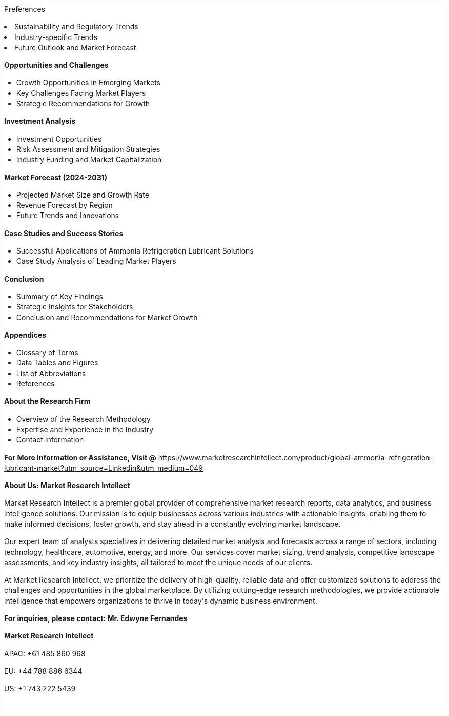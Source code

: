 Preferences</li><li>Sustainability and Regulatory Trends</li><li>Industry-specific Trends</li><li>Future Outlook and Market Forecast</li></ul><p><strong>Opportunities and Challenges</strong></p><ul><li>Growth Opportunities in Emerging Markets</li><li>Key Challenges Facing Market Players</li><li>Strategic Recommendations for Growth</li></ul><p><strong>Investment Analysis</strong></p><ul><li>Investment Opportunities</li><li>Risk Assessment and Mitigation Strategies</li><li>Industry Funding and Market Capitalization</li></ul><p><strong>Market Forecast (2024-2031)</strong></p><ul><li>Projected Market Size and Growth Rate</li><li>Revenue Forecast by Region</li><li>Future Trends and Innovations</li></ul><p><strong>Case Studies and Success Stories</strong></p><ul><li>Successful Applications of Ammonia Refrigeration Lubricant Solutions</li><li>Case Study Analysis of Leading Market Players</li></ul><p><strong>Conclusion</strong></p><ul><li>Summary of Key Findings</li><li>Strategic Insights for Stakeholders</li><li>Conclusion and Recommendations for Market Growth</li></ul><p><strong>Appendices</strong></p><ul><li>Glossary of Terms</li><li>Data Tables and Figures</li><li>List of Abbreviations</li><li>References</li></ul><p><strong>About the Research Firm</strong></p><ul><li>Overview of the Research Methodology</li><li>Expertise and Experience in the Industry</li><li>Contact Information</li></ul></div><div class="article-main__content" data-test-id="publishing-text-block"><p><span class="font-[700]"><strong>For More Information or Assistance, Visit @</strong>&nbsp;<a href="https://www.marketresearchintellect.com/product/global-ammonia-refrigeration-lubricant-market?utm_source=Linkedin&utm_medium=049">https://www.marketresearchintellect.com/product/global-ammonia-refrigeration-lubricant-market?utm_source=Linkedin&utm_medium=049</a></span></p><p><strong>About Us: Market Research Intellect</strong></p><p>Market Research Intellect is a premier global provider of comprehensive market research reports, data analytics, and business intelligence solutions. Our mission is to equip businesses across various industries with actionable insights, enabling them to make informed decisions, foster growth, and stay ahead in a constantly evolving market landscape.</p><p>Our expert team of analysts specializes in delivering detailed market analysis and forecasts across a range of sectors, including technology, healthcare, automotive, energy, and more. Our services cover market sizing, trend analysis, competitive landscape assessments, and key industry insights, all tailored to meet the unique needs of our clients.</p><p>At Market Research Intellect, we prioritize the delivery of high-quality, reliable data and offer customized solutions to address the challenges and opportunities in the global marketplace. By utilizing cutting-edge research methodologies, we provide actionable intelligence that empowers organizations to thrive in today's dynamic business environment.</p><p><strong>For inquiries, please contact: Mr. Edwyne Fernandes</strong></p><p><strong>Market Research Intellect</strong></p><p>APAC: +61 485 860 968</p><p>EU: +44 788 886 6344</p><p>US: +1 743 222 5439</p></div><div class="article-main__content" data-test-id="publishing-text-block">&nbsp;</div>
